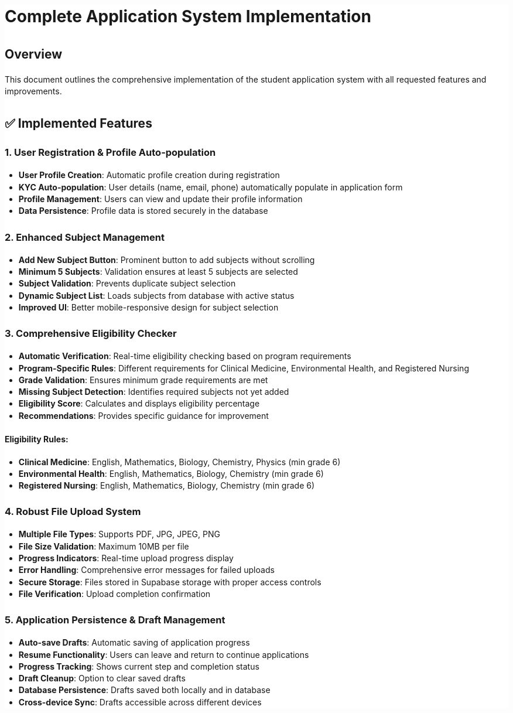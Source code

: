 # Complete Application System Implementation

## Overview
This document outlines the comprehensive implementation of the student application system with all requested features and improvements.

## ✅ Implemented Features

### 1. User Registration & Profile Auto-population
- **User Profile Creation**: Automatic profile creation during registration
- **KYC Auto-population**: User details (name, email, phone) automatically populate in application form
- **Profile Management**: Users can view and update their profile information
- **Data Persistence**: Profile data is stored securely in the database

### 2. Enhanced Subject Management
- **Add New Subject Button**: Prominent button to add subjects without scrolling
- **Minimum 5 Subjects**: Validation ensures at least 5 subjects are selected
- **Subject Validation**: Prevents duplicate subject selection
- **Dynamic Subject List**: Loads subjects from database with active status
- **Improved UI**: Better mobile-responsive design for subject selection

### 3. Comprehensive Eligibility Checker
- **Automatic Verification**: Real-time eligibility checking based on program requirements
- **Program-Specific Rules**: Different requirements for Clinical Medicine, Environmental Health, and Registered Nursing
- **Grade Validation**: Ensures minimum grade requirements are met
- **Missing Subject Detection**: Identifies required subjects not yet added
- **Eligibility Score**: Calculates and displays eligibility percentage
- **Recommendations**: Provides specific guidance for improvement

#### Eligibility Rules:
- **Clinical Medicine**: English, Mathematics, Biology, Chemistry, Physics (min grade 6)
- **Environmental Health**: English, Mathematics, Biology, Chemistry (min grade 6)
- **Registered Nursing**: English, Mathematics, Biology, Chemistry (min grade 6)

### 4. Robust File Upload System
- **Multiple File Types**: Supports PDF, JPG, JPEG, PNG
- **File Size Validation**: Maximum 10MB per file
- **Progress Indicators**: Real-time upload progress display
- **Error Handling**: Comprehensive error messages for failed uploads
- **Secure Storage**: Files stored in Supabase storage with proper access controls
- **File Verification**: Upload completion confirmation

### 5. Application Persistence & Draft Management
- **Auto-save Drafts**: Automatic saving of application progress
- **Resume Functionality**: Users can leave and return to continue applications
- **Progress Tracking**: Shows current step and completion status
- **Draft Cleanup**: Option to clear saved drafts
- **Database Persistence**: Drafts saved both locally and in database
- **Cross-device Sync**: Drafts accessible across different devices
